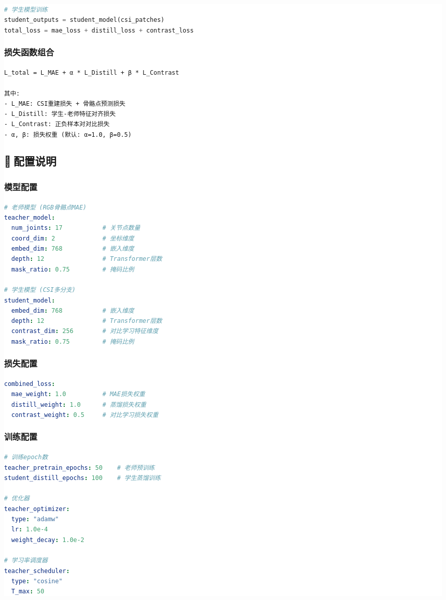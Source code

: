```python
# 学生模型训练
student_outputs = student_model(csi_patches)
total_loss = mae_loss + distill_loss + contrast_loss
```

### 损失函数组合

```
L_total = L_MAE + α * L_Distill + β * L_Contrast

其中:
- L_MAE: CSI重建损失 + 骨骼点预测损失
- L_Distill: 学生-老师特征对齐损失
- L_Contrast: 正负样本对对比损失
- α, β: 损失权重 (默认: α=1.0, β=0.5)
```

## 🔧 配置说明

### 模型配置

```yaml
# 老师模型 (RGB骨骼点MAE)
teacher_model:
  num_joints: 17           # 关节点数量
  coord_dim: 2             # 坐标维度
  embed_dim: 768           # 嵌入维度
  depth: 12                # Transformer层数
  mask_ratio: 0.75         # 掩码比例

# 学生模型 (CSI多分支)
student_model:
  embed_dim: 768           # 嵌入维度
  depth: 12                # Transformer层数
  contrast_dim: 256        # 对比学习特征维度
  mask_ratio: 0.75         # 掩码比例
```

### 损失配置

```yaml
combined_loss:
  mae_weight: 1.0          # MAE损失权重
  distill_weight: 1.0      # 蒸馏损失权重
  contrast_weight: 0.5     # 对比学习损失权重
```

### 训练配置

```yaml
# 训练epoch数
teacher_pretrain_epochs: 50    # 老师预训练
student_distill_epochs: 100    # 学生蒸馏训练

# 优化器
teacher_optimizer:
  type: "adamw"
  lr: 1.0e-4
  weight_decay: 1.0e-2

# 学习率调度器
teacher_scheduler:
  type: "cosine"
  T_max: 50
```